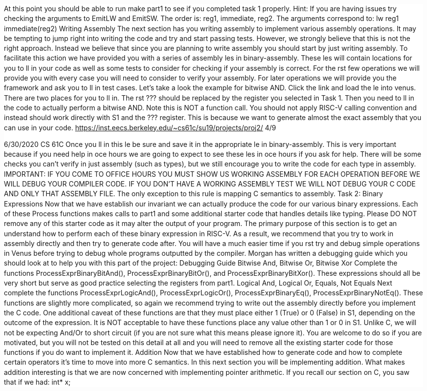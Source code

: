 At this point you should be able to run make part1 to see if you completed task 1 properly. Hint: If you are having issues try checking the arguments to EmitLW and EmitSW. The order is:
reg1, immediate, reg2. The arguments correspond to:
lw reg1 immediate(reg2)
Writing Assembly
The next section has you writing assembly to implement various assembly operations. It may be tempting to jump right into writing the code and try and start passing tests.
However, we strongly believe that this is not the right approach. Instead we believe that since you are planning to write assembly you should start by just writing assembly. To facilitate this action we have provided you with a series of assembly  les in binary-assembly. These  les will contain locations for you to  ll in your code as well as some tests to consider for checking if your assembly is correct. For the  rst few operations we will provide you with every case you will need to consider to verify your assembly. For later operations we will provide you the framework and ask you to  ll in test cases.
Let’s take a look the example for bitwise AND. Click the link and load the  le into venus. There are two places for you to  ll in. The  rst ??? should be replaced by the register you selected in Task 1. Then you need to  ll in the code to actually perform a bitwise AND.
Note this is NOT a function call. You should not apply RISC-V calling convention and instead should work directly with S1 and the ??? register. This is because we want to generate almost the exact assembly that you can use in your code.
https://inst.eecs.berkeley.edu/~cs61c/su19/projects/proj2/ 4/9

 6/30/2020
CS 61C
Once you  ll in this  le be sure and save it in the appropriate  le in binary-assembly. This is very important because if you need help in o ce hours we are going to expect to see these  les in o ce hours if you ask for help. There will be some checks you can’t verify in just assembly (such as types), but we still encourage you to write the code for each type in assembly.
IMPORTANT: IF YOU COME TO OFFICE HOURS YOU MUST SHOW US WORKING ASSEMBLY FOR EACH OPERATION BEFORE WE WILL DEBUG YOUR COMPILER CODE. IF YOU DON’T HAVE A WORKING ASSEMBLY TEST WE WILL NOT DEBUG YOUR C CODE AND ONLY THAT ASSEMBLY FILE.
The only exception to this rule is mapping C semantics to assembly.
Task 2: Binary Expressions
Now that we have establish our invariant we can actually produce the code for our various binary expressions. Each of these Process functions makes calls to part1 and some additional starter code that handles details like typing. Please DO NOT remove any of this starter code as it may alter the output of your program.
The primary purpose of this section is to get an understand how to perform each of these binary expression in RISC-V. As a result, we recommend that you try to work in assembly directly and then try to generate code after. You will have a much easier time if you  rst try and debug simple operations in Venus before trying to debug whole programs outputted by the compiler.
Morgan has written a debugging guide which you should look at to help you with this part of the project: Debugging Guide
Bitwise And, Bitwise Or, Bitwise Xor
Complete the functions ProcessExprBinaryBitAnd(), ProcessExprBinaryBitOr(), and ProcessExprBinaryBitXor(). These expressions should all be very short but serve as good practice selecting the registers from part1.
Logical And, Logical Or, Equals, Not Equals
Next complete the functions ProcessExprLogicAnd(), ProcessExprLogicOr(), ProcessExprBinaryEq(), ProcessExprBinaryNotEq(). These functions are slightly more complicated, so again we recommend trying to write out the assembly directly before you implement the C code.
One additional caveat of these functions are that they must place either 1 (True) or 0 (False) in S1, depending on the outcome of the expression. It is NOT acceptable to have these functions place any value other than 1 or 0 in S1.
Unlike C, we will not be expecting And/Or to short circuit (if you are not sure what this means please ignore it). You are welcome to do so if you are motivated, but you will not be tested on this detail at all and you will need to remove all the existing starter code for those functions if you do want to implement it.
Addition
Now that we have established how to generate code and how to complete certain operators it’s time to move into more C semantics. In this next section you will be implementing addition.
What makes addition interesting is that we are now concerned with implementing pointer arithmetic. If you recall our section on C, you saw that if we had:
int* x;